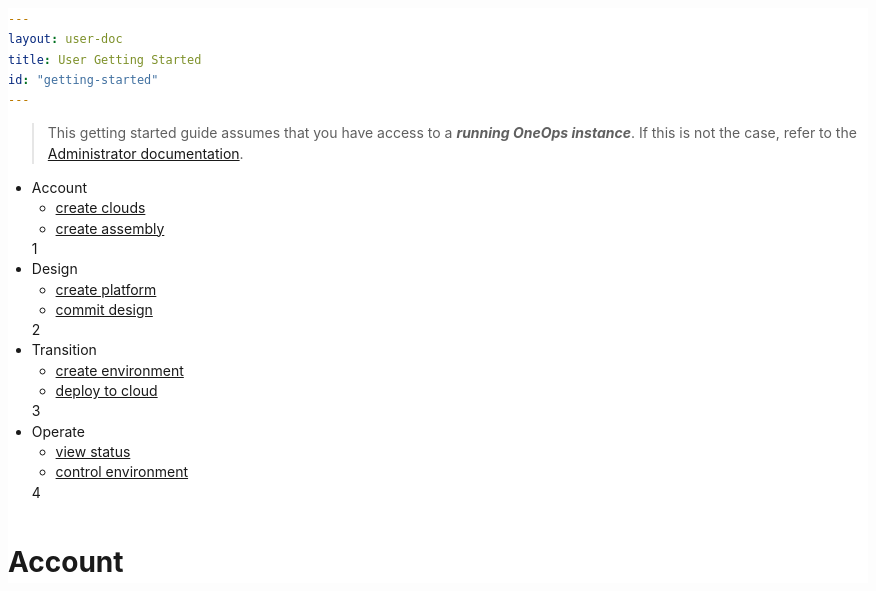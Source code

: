 ```yaml
---
layout: user-doc
title: User Getting Started
id: "getting-started"
---
```


>This getting started guide assumes that you have access to a **_running_ _OneOps_ _instance_**. If this is not the case, 
refer to the [Administrator documentation](/admin/overview).

<div id="wizard" class="rounded">
  <div class="inner rounded">
    <ul class="steps">
      <li class="alert account alert-success">
        <span class="step-title alert-heading">Account</span>
        <ul class="tasks">
          <li class="task"> <span><a href="#create-cloud">create clouds</a></span></li>
          <li class="task"> <span><a href="#create-an-assembly">create assembly</a></span></li>
        </ul>
        <span class="step-number">1</span>
      </li>
      <li class="alert alert-info design">
        <span class="step-title alert-heading">Design</span>
        <ul class="tasks">
          <li class="task"><a href="#create-a-platform">create platform</a></li>
          <li class="task"><a href="#commit-a-design">commit design</a></li>
        </ul>
        <span class="step-number">2</span>
      </li>
      <li class="alert alert-info transition">
        <span class="step-title alert-heading">Transition</span>
        <ul class="tasks">
          <li class="task"><a href="#create-an-environment">create environment</a></li>
          <li class="task"><a href="#deploy-an-application">deploy to cloud</a></li>
        </ul>
        <span class="step-number">3</span>
      </li>
      <li class="alert alert-info operate">
        <span class="step-title alert-heading">Operate</span>
        <ul class="tasks">
          <li class="task"><a href="#view-operations">view status</a></li>
          <li class="task"><a href="#control-environment">control environment</a></li>
        </ul>
        <span class="step-number">4</span>
      </li>
    </ul>
  </div>
</div>


# Account
